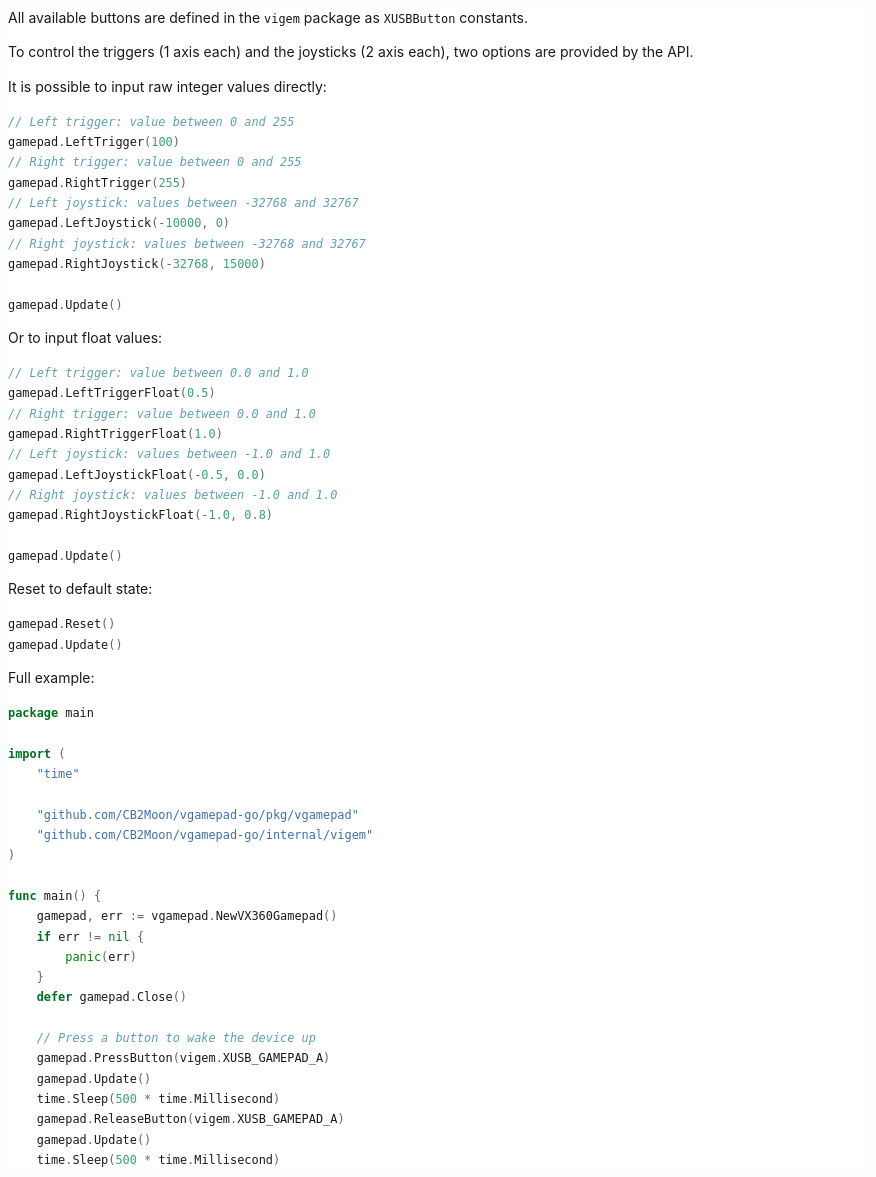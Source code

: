 All available buttons are defined in the `vigem` package as `XUSBButton` constants.

To control the triggers (1 axis each) and the joysticks (2 axis each), two options are provided by the API.

It is possible to input raw integer values directly:

```go
// Left trigger: value between 0 and 255
gamepad.LeftTrigger(100)
// Right trigger: value between 0 and 255
gamepad.RightTrigger(255)
// Left joystick: values between -32768 and 32767
gamepad.LeftJoystick(-10000, 0)
// Right joystick: values between -32768 and 32767
gamepad.RightJoystick(-32768, 15000)

gamepad.Update()
```

Or to input float values:

```go
// Left trigger: value between 0.0 and 1.0
gamepad.LeftTriggerFloat(0.5)
// Right trigger: value between 0.0 and 1.0
gamepad.RightTriggerFloat(1.0)
// Left joystick: values between -1.0 and 1.0
gamepad.LeftJoystickFloat(-0.5, 0.0)
// Right joystick: values between -1.0 and 1.0
gamepad.RightJoystickFloat(-1.0, 0.8)

gamepad.Update()
```

Reset to default state:

```go
gamepad.Reset()
gamepad.Update()
```

Full example:

```go
package main

import (
    "time"

    "github.com/CB2Moon/vgamepad-go/pkg/vgamepad"
    "github.com/CB2Moon/vgamepad-go/internal/vigem"
)

func main() {
    gamepad, err := vgamepad.NewVX360Gamepad()
    if err != nil {
        panic(err)
    }
    defer gamepad.Close()

    // Press a button to wake the device up
    gamepad.PressButton(vigem.XUSB_GAMEPAD_A)
    gamepad.Update()
    time.Sleep(500 * time.Millisecond)
    gamepad.ReleaseButton(vigem.XUSB_GAMEPAD_A)
    gamepad.Update()
    time.Sleep(500 * time.Millisecond)

```